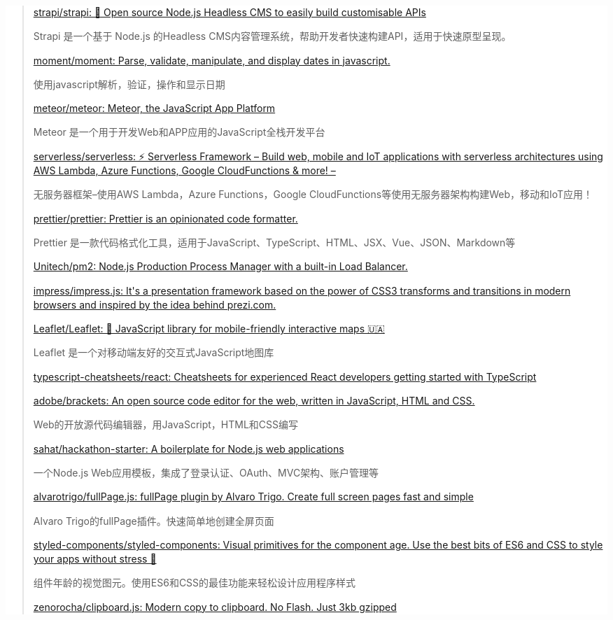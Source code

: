 > [strapi/strapi: 🚀 Open source Node.js Headless CMS to easily build customisable APIs](https://github.com/strapi/strapi)
>
> Strapi 是一个基于 Node.js 的Headless CMS内容管理系统，帮助开发者快速构建API，适用于快速原型呈现。
>
> [moment/moment: Parse, validate, manipulate, and display dates in javascript.](https://github.com/moment/moment)
>
> 使用javascript解析，验证，操作和显示日期
>
> [meteor/meteor: Meteor, the JavaScript App Platform](https://github.com/meteor/meteor)
>
> Meteor 是一个用于开发Web和APP应用的JavaScript全栈开发平台
>
> [serverless/serverless: ⚡ Serverless Framework – Build web, mobile and IoT applications with serverless architectures using AWS Lambda, Azure Functions, Google CloudFunctions & more! –](https://github.com/serverless/serverless)
>
> 无服务器框架–使用AWS Lambda，Azure Functions，Google CloudFunctions等使用无服务器架构构建Web，移动和IoT应用！
>
> [prettier/prettier: Prettier is an opinionated code formatter.](https://github.com/prettier/prettier)
>
> Prettier 是一款代码格式化工具，适用于JavaScript、TypeScript、HTML、JSX、Vue、JSON、Markdown等
>
> [Unitech/pm2: Node.js Production Process Manager with a built-in Load Balancer.](https://github.com/Unitech/pm2)
>
> [impress/impress.js: It's a presentation framework based on the power of CSS3 transforms and transitions in modern browsers and inspired by the idea behind prezi.com.](https://github.com/impress/impress.js)
>
> [Leaflet/Leaflet: 🍃 JavaScript library for mobile-friendly interactive maps 🇺🇦](https://github.com/Leaflet/Leaflet)
>
> Leaflet 是一个对移动端友好的交互式JavaScript地图库
>
> [typescript-cheatsheets/react: Cheatsheets for experienced React developers getting started with TypeScript](https://github.com/typescript-cheatsheets/react)
>
> [adobe/brackets: An open source code editor for the web, written in JavaScript, HTML and CSS.](https://github.com/adobe/brackets)
>
> Web的开放源代码编辑器，用JavaScript，HTML和CSS编写
>
> [sahat/hackathon-starter: A boilerplate for Node.js web applications](https://github.com/sahat/hackathon-starter)
>
> 一个Node.js Web应用模板，集成了登录认证、OAuth、MVC架构、账户管理等
>
> [alvarotrigo/fullPage.js: fullPage plugin by Alvaro Trigo. Create full screen pages fast and simple](https://github.com/alvarotrigo/fullPage.js)
>
> Alvaro Trigo的fullPage插件。快速简单地创建全屏页面
>
> [styled-components/styled-components: Visual primitives for the component age. Use the best bits of ES6 and CSS to style your apps without stress 💅](https://github.com/styled-components/styled-components)
>
> 组件年龄的视觉图元。使用ES6和CSS的最佳功能来轻松设计应用程序样式
>
> [zenorocha/clipboard.js: Modern copy to clipboard. No Flash. Just 3kb gzipped](https://github.com/zenorocha/clipboard.js)
>